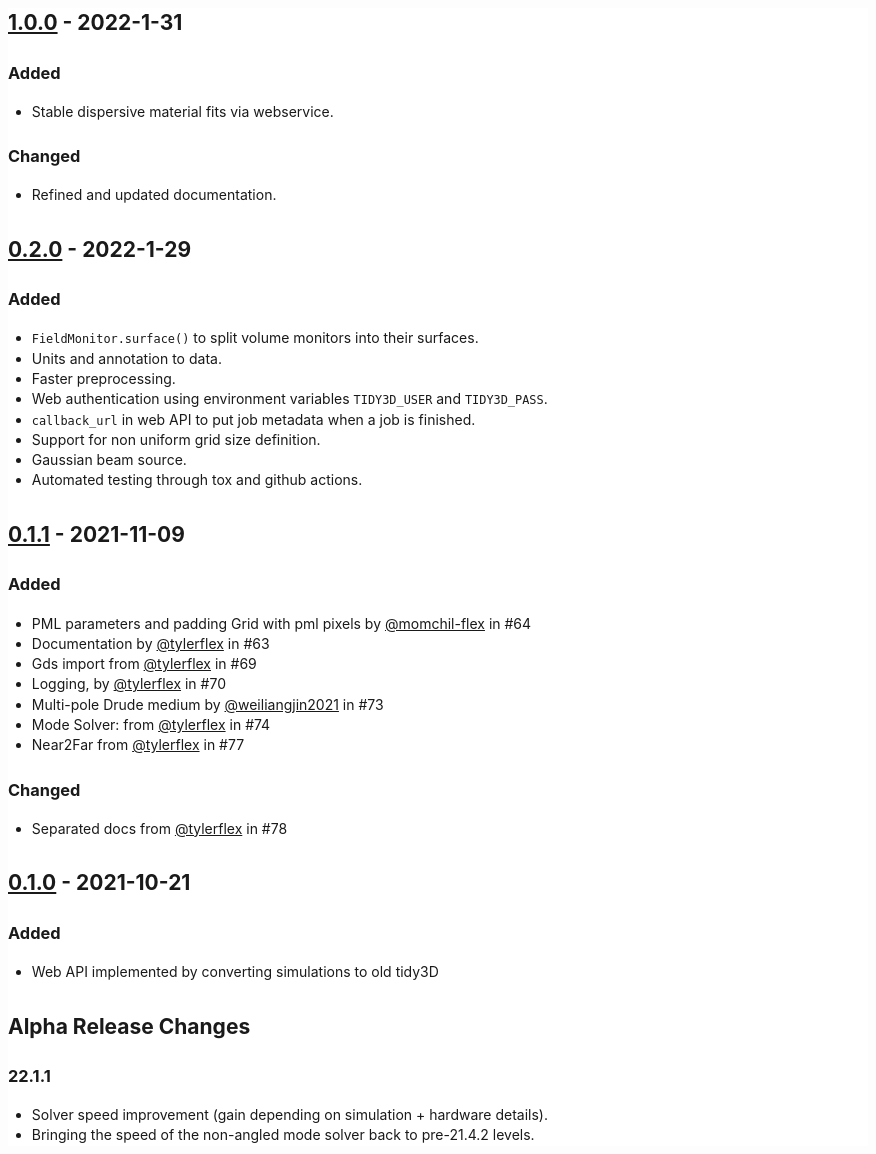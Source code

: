 ## [1.0.0] - 2022-1-31

### Added
- Stable dispersive material fits via webservice.

### Changed
- Refined and updated documentation.

## [0.2.0] - 2022-1-29

### Added

- `FieldMonitor.surface()` to split volume monitors into their surfaces.
- Units and annotation to data.
- Faster preprocessing.
- Web authentication using environment variables `TIDY3D_USER` and `TIDY3D_PASS`.
- `callback_url` in web API to put job metadata when a job is finished.
- Support for non uniform grid size definition.
- Gaussian beam source.
- Automated testing through tox and github actions.

## [0.1.1] - 2021-11-09
### Added

- PML parameters and padding Grid with pml pixels by [@momchil-flex](https://github.com/momchil-flex) in #64
- Documentation by [@tylerflex](https://github.com/tylerflex) in #63
- Gds import from [@tylerflex](https://github.com/tylerflex) in #69
- Logging, by [@tylerflex](https://github.com/tylerflex) in #70
- Multi-pole Drude medium by [@weiliangjin2021](https://github.com/weiliangjin2021) in #73
- Mode Solver: from [@tylerflex](https://github.com/tylerflex) in #74
- Near2Far from [@tylerflex](https://github.com/tylerflex) in #77

### Changed
- Separated docs from [@tylerflex](https://github.com/tylerflex) in #78

## [0.1.0] - 2021-10-21

### Added
- Web API implemented by converting simulations to old tidy3D

## Alpha Release Changes

### 22.1.1
- Solver speed improvement (gain depending on simulation + hardware details).
- Bringing the speed of the non-angled mode solver back to pre-21.4.2 levels.


[Unreleased]: https://github.com/flexcompute/tidy3d/compare/v2.6.0rc1...pre/2.6
[2.6.0rc1]: https://github.com/flexcompute/tidy3d/compare/v2.5.1...v2.6.0rc1
[2.5.1]: https://github.com/flexcompute/tidy3d/compare/v2.5.0...v2.5.1
[2.5.0]: https://github.com/flexcompute/tidy3d/compare/v2.4.3...v2.5.0
[2.4.3]: https://github.com/flexcompute/tidy3d/compare/v2.4.2...v2.4.3
[2.4.2]: https://github.com/flexcompute/tidy3d/compare/v2.4.1...v2.4.2
[2.4.1]: https://github.com/flexcompute/tidy3d/compare/v2.4.0...v2.4.1
[2.4.0]: https://github.com/flexcompute/tidy3d/compare/v2.3.3...v2.4.0
[2.3.3]: https://github.com/flexcompute/tidy3d/compare/v2.3.2...v2.3.3
[2.3.2]: https://github.com/flexcompute/tidy3d/compare/v2.3.1...v2.3.2
[2.3.1]: https://github.com/flexcompute/tidy3d/compare/v2.3.0...v2.3.1
[2.3.0]: https://github.com/flexcompute/tidy3d/compare/v2.2.3...v2.3.0
[2.2.3]: https://github.com/flexcompute/tidy3d/compare/v2.2.2...v2.2.3
[2.2.2]: https://github.com/flexcompute/tidy3d/compare/v2.2.1...v2.2.2
[2.2.1]: https://github.com/flexcompute/tidy3d/compare/v2.2.0...v2.2.1
[2.2.0]: https://github.com/flexcompute/tidy3d/compare/v2.1.1...v2.2.0
[2.1.1]: https://github.com/flexcompute/tidy3d/compare/v2.1.0...v2.1.1
[2.1.0]: https://github.com/flexcompute/tidy3d/compare/v2.0.3...v2.1.0
[2.0.3]: https://github.com/flexcompute/tidy3d/compare/v2.0.2...v2.0.3
[2.0.2]: https://github.com/flexcompute/tidy3d/compare/v2.0.1...v2.0.2
[2.0.1]: https://github.com/flexcompute/tidy3d/compare/v1.10.0...v2.0.1
[1.10.0]: https://github.com/flexcompute/tidy3d/compare/v1.9.3...v1.10.0
[1.9.3]: https://github.com/flexcompute/tidy3d/compare/v1.9.2...v1.9.3
[1.9.2]: https://github.com/flexcompute/tidy3d/compare/v1.9.1...v1.9.2
[1.9.1]: https://github.com/flexcompute/tidy3d/compare/v1.9.0...v1.9.1
[1.9.0]: https://github.com/flexcompute/tidy3d/compare/v1.8.4...v1.9.0
[1.8.4]: https://github.com/flexcompute/tidy3d/compare/v1.8.3...v1.8.4
[1.8.3]: https://github.com/flexcompute/tidy3d/compare/v1.8.2...v1.8.3
[1.8.2]: https://github.com/flexcompute/tidy3d/compare/v1.8.1...v1.8.2
[1.8.1]: https://github.com/flexcompute/tidy3d/compare/v1.8.0...v1.8.1
[1.8.0]: https://github.com/flexcompute/tidy3d/compare/v1.7.1...v1.8.0
[1.7.1]: https://github.com/flexcompute/tidy3d/compare/v1.7.0...v1.7.1
[1.7.0]: https://github.com/flexcompute/tidy3d/compare/v1.6.3...v1.7.0
[1.6.3]: https://github.com/flexcompute/tidy3d/compare/v1.6.2...v1.6.3
[1.6.2]: https://github.com/flexcompute/tidy3d/compare/v1.6.1...v1.6.2
[1.6.1]: https://github.com/flexcompute/tidy3d/compare/v1.6.0...v1.6.1
[1.6.0]: https://github.com/flexcompute/tidy3d/compare/v1.5.0...v1.6.0
[1.5.0]: https://github.com/flexcompute/tidy3d/compare/v1.4.1...v1.5.0
[1.4.1]: https://github.com/flexcompute/tidy3d/compare/v1.4.0...v1.4.1
[1.4.0]: https://github.com/flexcompute/tidy3d/compare/v1.3.3...v1.4.0
[1.3.3]: https://github.com/flexcompute/tidy3d/compare/v1.3.2...v1.3.3
[1.3.2]: https://github.com/flexcompute/tidy3d/compare/v1.3.1...v1.3.2
[1.3.1]: https://github.com/flexcompute/tidy3d/compare/v1.3.0...v1.3.1
[1.3.0]: https://github.com/flexcompute/tidy3d/compare/v1.2.2...v1.3.0
[1.2.2]: https://github.com/flexcompute/tidy3d/compare/v1.2.1...v1.2.2
[1.2.1]: https://github.com/flexcompute/tidy3d/compare/v1.2.0...v1.2.1
[1.2.0]: https://github.com/flexcompute/tidy3d/compare/v1.1.1...v1.2.0
[1.1.1]: https://github.com/flexcompute/tidy3d/compare/v1.1.0...v1.1.1
[1.1.0]: https://github.com/flexcompute/tidy3d/compare/v1.0.2...v1.1.0
[1.0.2]: https://github.com/flexcompute/tidy3d/compare/v1.0.1...v1.0.2
[1.0.1]: https://github.com/flexcompute/tidy3d/compare/v1.0.0...v1.0.1
[1.0.0]: https://github.com/flexcompute/tidy3d/compare/v0.2.0...v1.0.0
[0.2.0]: https://github.com/flexcompute/tidy3d/compare/0.1.1...v0.2.0
[0.1.1]: https://github.com/flexcompute/tidy3d/compare/0.1.0...0.1.1
[0.1.0]: https://github.com/flexcompute/tidy3d/releases/tag/0.1.0